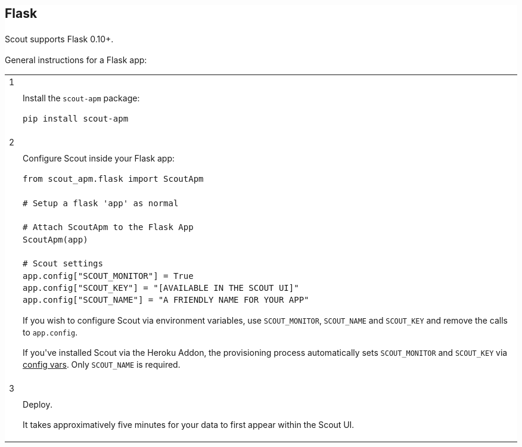 ## Flask

Scout supports Flask 0.10+.

General instructions for a Flask app:

<table class="help install install_ruby">
  <tbody>
    <tr>
      <td>
        <span class="step">1</span>
      </td>
      <td style="padding-top: 15px">
        <p>Install the <code>scout-apm</code> package:</p>
<pre style="width:500px">
pip install scout-apm
</pre>
      </td>
    </tr>
    <tr>
      <td>
        <span class="step">2</span>
      </td>
      <td style="padding-top: 15px">
        <p>Configure Scout inside your Flask app:</p>

<pre style="width:initial">
from scout_apm.flask import ScoutApm

# Setup a flask 'app' as normal

# Attach ScoutApm to the Flask App
ScoutApm(app)

# Scout settings
app.config["SCOUT_MONITOR"] = True
app.config["SCOUT_KEY"] = "[AVAILABLE IN THE SCOUT UI]"
app.config["SCOUT_NAME"] = "A FRIENDLY NAME FOR YOUR APP"
</pre>

<p>If you wish to configure Scout via environment variables, use <code>SCOUT_MONITOR</code>, <code>SCOUT_NAME</code> and <code>SCOUT_KEY</code> and remove the calls to <code>app.config</code>.</p>

<p>
If you've installed Scout via the Heroku Addon, the provisioning process automatically sets <code>SCOUT_MONITOR</code> and <code>SCOUT_KEY</code> via <a href="https://devcenter.heroku.com/articles/config-vars">config vars</a>. Only <code>SCOUT_NAME</code> is required.
</p>
      </td>
    </tr>
    <tr>
      <td><span class="step">3</span></td>
      <td style="padding-top: 15px">
        <p>Deploy.</p>
        <p>It takes approximatively five minutes for your data to first appear within the Scout UI.</p>
      </td>
    </tr>
  </tbody>
</table>
